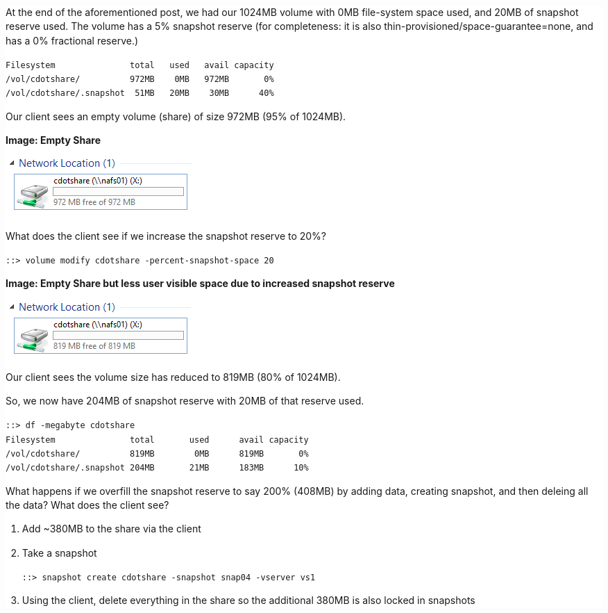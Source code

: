 At the end of the aforementioned post, we had our 1024MB volume with 0MB file-system space used, and 20MB of snapshot reserve used. The volume has a 5% snapshot reserve (for completeness: it is also thin-provisioned/space-guarantee=none, and has a 0% fractional reserve.)

```
Filesystem               total   used   avail capacity
/vol/cdotshare/          972MB    0MB   972MB       0%
/vol/cdotshare/.snapshot  51MB   20MB    30MB      40%
``` 

Our client sees an empty volume (share) of size 972MB (95% of 1024MB).

**Image: Empty Share**

[![sc1](/assets/2015/02/sc1.png)](/assets/2015/02/sc1.png)

What does the client see if we increase the snapshot reserve to 20%?

```
::> volume modify cdotshare -percent-snapshot-space 20
``` 

**Image: Empty Share but less user visible space due to increased snapshot reserve**

[![sc2](/assets/2015/02/sc2.png)](/assets/2015/02/sc2.png)

Our client sees the volume size has reduced to 819MB (80% of 1024MB).

So, we now have 204MB of snapshot reserve with 20MB of that reserve used.

```
::> df -megabyte cdotshare
Filesystem               total       used      avail capacity
/vol/cdotshare/          819MB        0MB      819MB       0%
/vol/cdotshare/.snapshot 204MB       21MB      183MB      10%
``` 

What happens if we overfill the snapshot reserve to say 200% (408MB) by adding data, creating snapshot, and then deleing all the data? What does the client see?

1. Add ~380MB to the share via the client
2. Take a snapshot

    ```
    ::> snapshot create cdotshare -snapshot snap04 -vserver vs1
    ```

3.  Using the client, delete everything in the share so the additional 380MB is also locked in snapshots

